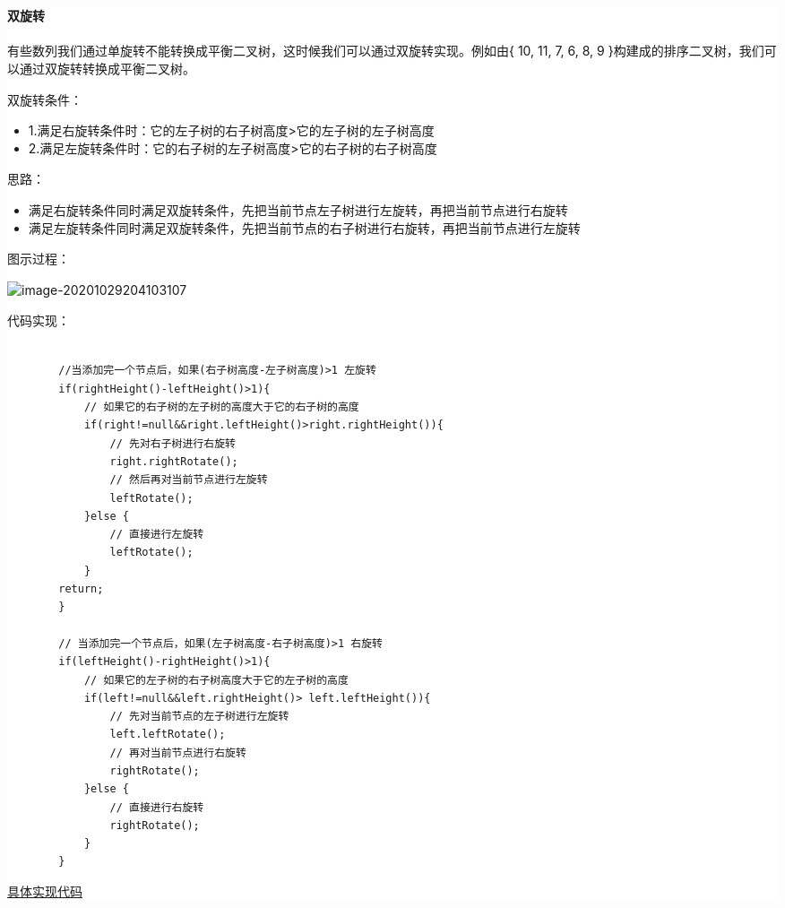 

#### 双旋转

有些数列我们通过单旋转不能转换成平衡二叉树，这时候我们可以通过双旋转实现。例如由{ 10, 11, 7, 6, 8, 9 }构建成的排序二叉树，我们可以通过双旋转转换成平衡二叉树。

双旋转条件：

- 1.满足右旋转条件时：它的左子树的右子树高度>它的左子树的左子树高度
- 2.满足左旋转条件时：它的右子树的左子树高度>它的右子树的右子树高度

思路：

- 满足右旋转条件同时满足双旋转条件，先把当前节点左子树进行左旋转，再把当前节点进行右旋转
- 满足左旋转条件同时满足双旋转条件，先把当前节点的右子树进行右旋转，再把当前节点进行左旋转

图示过程：

![image-20201029204103107](https://cdn.jsdelivr.net/gh/xiaoxiaoshou/staticResouce/img/image-20201029204103107.png)

代码实现：

```

        //当添加完一个节点后，如果(右子树高度-左子树高度)>1 左旋转
        if(rightHeight()-leftHeight()>1){
            // 如果它的右子树的左子树的高度大于它的右子树的高度
            if(right!=null&&right.leftHeight()>right.rightHeight()){
                // 先对右子树进行右旋转
                right.rightRotate();
                // 然后再对当前节点进行左旋转
                leftRotate();
            }else {
                // 直接进行左旋转
                leftRotate();
            }
        return;
        }

        // 当添加完一个节点后，如果(左子树高度-右子树高度)>1 右旋转
        if(leftHeight()-rightHeight()>1){
            // 如果它的左子树的右子树高度大于它的左子树的高度
            if(left!=null&&left.rightHeight()> left.leftHeight()){
                // 先对当前节点的左子树进行左旋转
                left.leftRotate();
                // 再对当前节点进行右旋转
                rightRotate();
            }else {
                // 直接进行右旋转
                rightRotate();
            }
        }
```



[具体实现代码](https://github.com/xiaoxiaoshou/dataStructure/blob/master/src/com/dpf/tree/AVLTreeDemo.java)
